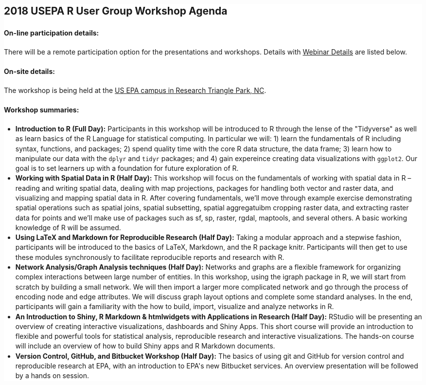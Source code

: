 <style>
   tbody tr:nth-child(odd){
    background-color: #F7FBFF;
  }
</style>

## 2018 USEPA R User Group Workshop Agenda

#### On-line participation details:

There will be a remote participation option for the presentations and workshops.  Details with [Webinar Details](#webinar-links) are listed below.

#### On-site details:

The workshop is being held at the [US EPA campus in Research Triangle Park, NC](https://www.epa.gov/aboutepa/about-epas-campus-research-triangle-park-rtp-north-carolina).  

#### Workshop summaries:

- **Introduction to R (Full Day):** Participants in this workshop will be introduced to R through the lense of the "Tidyverse" as well as learn basics of the R Language for statistical computing.  In particular we will: 1) learn the fundamentals of R including syntax, functions, and packages; 2) spend quality time with the core R data structure, the data frame; 3) learn how to manipulate our data with the `dplyr` and `tidyr` packages; and 4) gain expereince creating data visualizations with `ggplot2`.  Our goal is to set learners up with a foundation for future exploration of R.
- **Working with Spatial Data in R (Half Day):** This workshop will focus on the fundamentals of working with spatial data in R – reading and writing spatial data, dealing with map projections, packages for handling both vector and raster data, and visualizing and mapping spatial data in R.  After covering fundamentals, we’ll move through example exercise demonstrating spatial operations such as spatial joins, spatial subsetting, spatial aggregatuibm cropping raster data, and extracting raster data for points and we’ll make use of packages such as sf, sp, raster, rgdal, maptools, and several others.  A basic working knowledge of R will be assumed.
- **Using LaTeX and Markdown for Reproducible Research (Half Day):** Taking a modular approach and a stepwise fashion, participants will be introduced to the basics of LaTeX, Markdown, and the R package knitr. Participants will then get to use these modules synchronously to facilitate reproducible reports and research with R.
- **Network Analysis/Graph Analysis techniques (Half Day):** Networks and graphs are a flexible framework for organizing complex interactions between large number of entities.  In this workshop, using the igraph package in R, we will start from scratch by building a small network.  We will then import a larger more complicated network and go through the process of encoding node and edge attributes.  We will discuss graph layout options and complete some standard analyses.  In the end, participants will gain a familiarity with the how to build, import, visualize and analyze networks in R.
- **An Introduction to Shiny, R Markdown & htmlwidgets with Applications in Research (Half Day):** RStudio will be presenting an overview of creating interactive visualizations, dashboards and Shiny Apps. This short course will provide an introduction to flexible and powerful tools for statistical analysis, reproducible research and interactive visualizations. The hands-on course will include an overview of how to build Shiny apps and R Markdown documents.
- **Version Control, GitHub, and Bitbucket Workshop (Half Day):** The basics of using git and GitHub for version control and reproducible research at EPA, with an introduction to EPA's new Bitbucket services.  An overview presentation will be followed by a hands on session.
